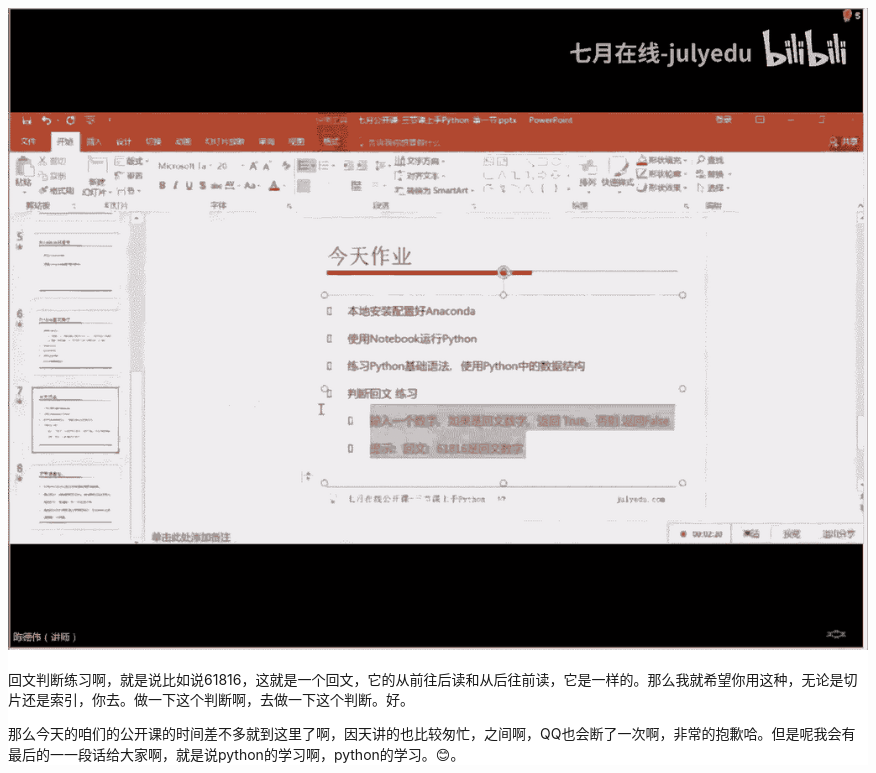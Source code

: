 ![](img/98c81f7c253e4254b519370f8305b9af_126.png)

回文判断练习啊，就是说比如说61816，这就是一个回文，它的从前往后读和从后往前读，它是一样的。那么我就希望你用这种，无论是切片还是索引，你去。做一下这个判断啊，去做一下这个判断。好。

那么今天的咱们的公开课的时间差不多就到这里了啊，因天讲的也比较匆忙，之间啊，QQ也会断了一次啊，非常的抱歉哈。但是呢我会有最后的一一段话给大家啊，就是说python的学习啊，python的学习。😊。


